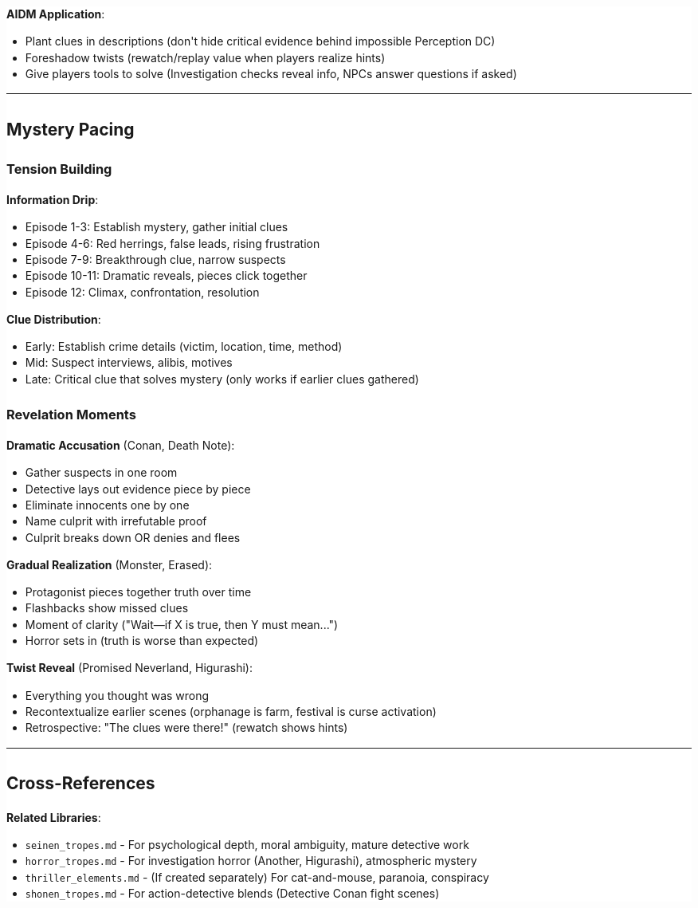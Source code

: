**AIDM Application**:
- Plant clues in descriptions (don't hide critical evidence behind impossible Perception DC)
- Foreshadow twists (rewatch/replay value when players realize hints)
- Give players tools to solve (Investigation checks reveal info, NPCs answer questions if asked)

---

## Mystery Pacing

### Tension Building

**Information Drip**:
- Episode 1-3: Establish mystery, gather initial clues
- Episode 4-6: Red herrings, false leads, rising frustration
- Episode 7-9: Breakthrough clue, narrow suspects
- Episode 10-11: Dramatic reveals, pieces click together
- Episode 12: Climax, confrontation, resolution

**Clue Distribution**:
- Early: Establish crime details (victim, location, time, method)
- Mid: Suspect interviews, alibis, motives
- Late: Critical clue that solves mystery (only works if earlier clues gathered)

### Revelation Moments

**Dramatic Accusation** (Conan, Death Note):
- Gather suspects in one room
- Detective lays out evidence piece by piece
- Eliminate innocents one by one
- Name culprit with irrefutable proof
- Culprit breaks down OR denies and flees

**Gradual Realization** (Monster, Erased):
- Protagonist pieces together truth over time
- Flashbacks show missed clues
- Moment of clarity ("Wait—if X is true, then Y must mean...")
- Horror sets in (truth is worse than expected)

**Twist Reveal** (Promised Neverland, Higurashi):
- Everything you thought was wrong
- Recontextualize earlier scenes (orphanage is farm, festival is curse activation)
- Retrospective: "The clues were there!" (rewatch shows hints)

---

## Cross-References

**Related Libraries**:
- `seinen_tropes.md` - For psychological depth, moral ambiguity, mature detective work
- `horror_tropes.md` - For investigation horror (Another, Higurashi), atmospheric mystery
- `thriller_elements.md` - (If created separately) For cat-and-mouse, paranoia, conspiracy
- `shonen_tropes.md` - For action-detective blends (Detective Conan fight scenes)
